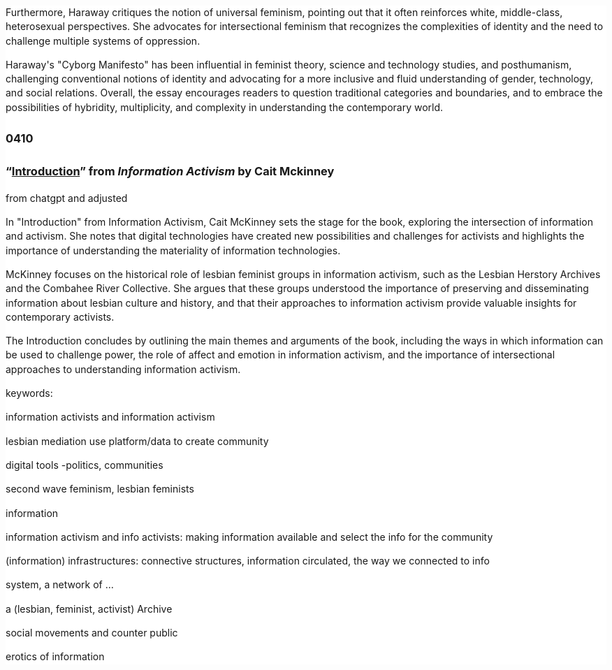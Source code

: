 Furthermore, Haraway critiques the notion of universal feminism, pointing out that it often reinforces white, middle-class, heterosexual perspectives. She advocates for intersectional feminism that recognizes the complexities of identity and the need to challenge multiple systems of oppression.

Haraway's "Cyborg Manifesto" has been influential in feminist theory, science and technology studies, and posthumanism, challenging conventional notions of identity and advocating for a more inclusive and fluid understanding of gender, technology, and social relations. Overall, the essay encourages readers to question traditional categories and boundaries, and to embrace the possibilities of hybridity, multiplicity, and complexity in understanding the contemporary world.

### 0410

### “[Introduction](https://brightspace.nyu.edu/d2l/le/lessons/262179/topics/8324300)” from *Information Activism* by Cait Mckinney

from chatgpt and adjusted

In "Introduction" from Information Activism, Cait McKinney sets the stage for the book, exploring the intersection of information and activism. She notes that digital technologies have created new possibilities and challenges for activists and highlights the importance of understanding the materiality of information technologies.

McKinney focuses on the historical role of lesbian feminist groups in information activism, such as the Lesbian Herstory Archives and the Combahee River Collective. She argues that these groups understood the importance of preserving and disseminating information about lesbian culture and history, and that their approaches to information activism provide valuable insights for contemporary activists.

The Introduction concludes by outlining the main themes and arguments of the book, including the ways in which information can be used to challenge power, the role of affect and emotion in information activism, and the importance of intersectional approaches to understanding information activism.

keywords:

information activists and information activism

lesbian mediation use platform/data to create community

digital tools -politics, communities

second wave feminism, lesbian feminists

information

information activism and info activists: making information available and select the info for the community

(information) infrastructures: connective structures, information circulated, the way we connected to info

system, a network of …

a (lesbian, feminist, activist) Archive

social movements and counter public

erotics of information
